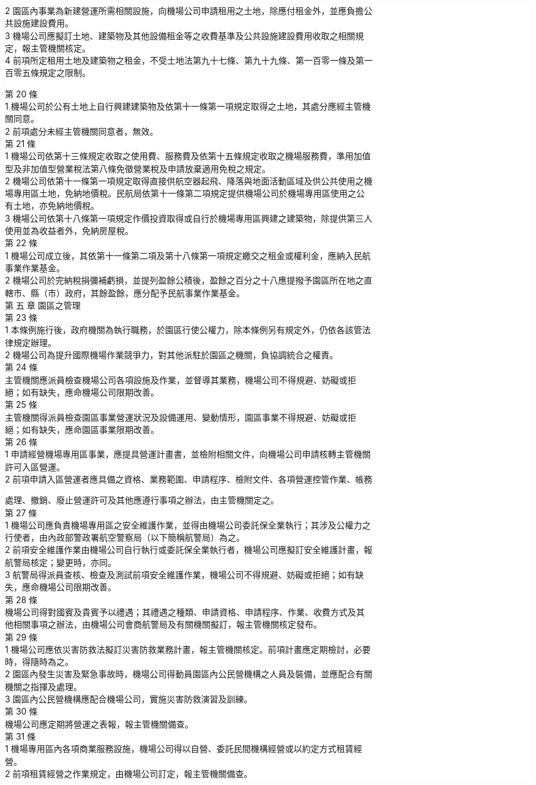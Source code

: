 2 園區內事業為新建營運所需相關設施，向機場公司申請租用之土地，除應付租金外，並應負擔公  
共設施建設費用。  
3 機場公司應擬訂土地、建築物及其他設備租金等之收費基準及公共設施建設費用收取之相關規  
定，報主管機關核定。  
4 前項所定租用土地及建築物之租金，不受土地法第九十七條、第九十九條、第一百零一條及第一  
百零五條規定之限制。  


第 20 條  
1 機場公司於公有土地上自行興建建築物及依第十一條第一項規定取得之土地，其處分應經主管機  
關同意。  
2 前項處分未經主管機關同意者，無效。  
第 21 條  
1 機場公司依第十三條規定收取之使用費、服務費及依第十五條規定收取之機場服務費，準用加值  
型及非加值型營業稅法第八條免徵營業稅及申請放棄適用免稅之規定。  
2 機場公司依第十一條第一項規定取得直接供航空器起飛、降落與地面活動區域及供公共使用之機  
場專用區土地，免納地價稅。民航局依第十一條第二項規定提供機場公司於機場專用區使用之公  
有土地，亦免納地價稅。  
3 機場公司依第十八條第一項規定作價投資取得或自行於機場專用區興建之建築物，除提供第三人  
使用並為收益者外，免納房屋稅。  
第 22 條  
1 機場公司成立後，其依第十一條第二項及第十八條第一項規定繳交之租金或權利金，應納入民航  
事業作業基金。  
2 機場公司於完納稅捐彌補虧損，並提列盈餘公積後，盈餘之百分之十八應提撥予園區所在地之直  
轄市、縣（市）政府，其餘盈餘，應分配予民航事業作業基金。  
第 五 章 園區之管理  
第 23 條  
1 本條例施行後，政府機關為執行職務，於園區行使公權力，除本條例另有規定外，仍依各該管法  
律規定辦理。  
2 機場公司為提升國際機場作業競爭力，對其他派駐於園區之機關，負協調統合之權責。  
第 24 條  
主管機關應派員檢查機場公司各項設施及作業，並督導其業務，機場公司不得規避、妨礙或拒  
絕；如有缺失，應命機場公司限期改善。  
第 25 條  
主管機關得派員檢查園區事業營運狀況及設備運用、變動情形，園區事業不得規避、妨礙或拒  
絕；如有缺失，應命園區事業限期改善。  
第 26 條  
1 申請經營機場專用區事業，應提具營運計畫書，並檢附相關文件，向機場公司申請核轉主管機關  
許可入區營運。  
2 前項申請入區營運者應具備之資格、業務範圍、申請程序、檢附文件、各項營運控管作業、帳務  


處理、撤銷、廢止營運許可及其他應遵行事項之辦法，由主管機關定之。  
第 27 條  
1 機場公司應負責機場專用區之安全維護作業，並得由機場公司委託保全業執行；其涉及公權力之  
行使者，由內政部警政署航空警察局（以下簡稱航警局）為之。  
2 前項安全維護作業由機場公司自行執行或委託保全業執行者，機場公司應擬訂安全維護計畫，報  
航警局核定；變更時，亦同。  
3 航警局得派員查核、檢查及測試前項安全維護作業，機場公司不得規避、妨礙或拒絕；如有缺  
失，應命機場公司限期改善。  
第 28 條  
機場公司得對國賓及貴賓予以禮遇；其禮遇之種類、申請資格、申請程序、作業、收費方式及其  
他相關事項之辦法，由機場公司會商航警局及有關機關擬訂，報主管機關核定發布。  
第 29 條  
1 機場公司應依災害防救法擬訂災害防救業務計畫，報主管機關核定。前項計畫應定期檢討，必要  
時，得隨時為之。  
2 園區內發生災害及緊急事故時，機場公司得動員園區內公民營機構之人員及裝備，並應配合有關  
機關之指揮及處理。  
3 園區內公民營機構應配合機場公司，實施災害防救演習及訓練。  
第 30 條  
機場公司應定期將營運之表報，報主管機關備查。  
第 31 條  
1 機場專用區內各項商業服務設施，機場公司得以自營、委託民間機構經營或以約定方式租賃經  
營。  
2 前項租賃經營之作業規定，由機場公司訂定，報主管機關備查。  